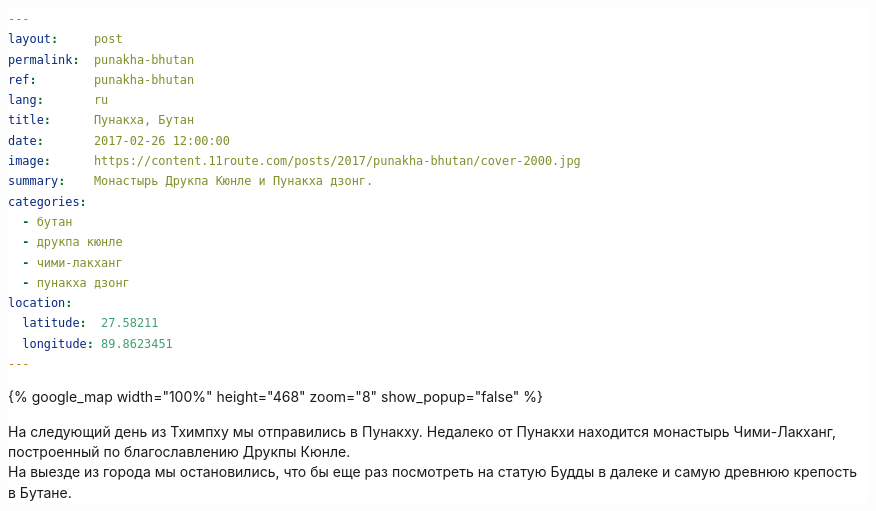 ```yaml
---
layout:     post
permalink:  punakha-bhutan
ref:        punakha-bhutan
lang:       ru
title:      Пунакха, Бутан
date:       2017-02-26 12:00:00
image:      https://content.11route.com/posts/2017/punakha-bhutan/cover-2000.jpg
summary:    Монастырь Друкпа Кюнле и Пунакха дзонг.
categories:
  - бутан
  - друкпа кюнле
  - чими-лакханг
  - пунакха дзонг
location:
  latitude:  27.58211
  longitude: 89.8623451
---
```

{% google_map width="100%" height="468" zoom="8" show_popup="false" %}

<section class="text-block">
На следующий день из Тхимпху мы отправились в Пунакху. Недалеко от Пунакхи находится монастырь Чими-Лакханг, построенный по благославлению Друкпы Кюнле.
</section>
<section class="text-block">
  На выезде из города мы остановились, что бы еще раз посмотреть на статую Будды в далеке и самую древнюю крепость в Бутане.
</section>

<section class="image-gallery" itemscope itemtype="http://schema.org/ImageGallery">
  <div class="image-row">
    <figure itemprop="associatedMedia" itemscope itemtype="http://schema.org/ImageObject">
      <a href="//content.11route.com/posts/2017/punakha-bhutan/DSC02283-3000.jpg" itemprop="contentUrl" data-size="3000x2004">